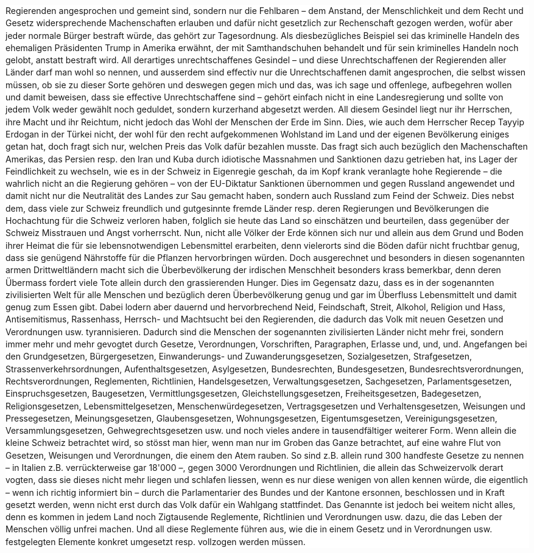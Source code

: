 Regierenden angesprochen und gemeint sind, sondern nur die Fehlbaren – dem Anstand, der Menschlichkeit und dem Recht und Gesetz widersprechende Machenschaften erlauben und dafür nicht gesetzlich zur Rechenschaft gezogen werden, wofür aber jeder normale Bürger bestraft würde, das gehört zur Tagesordnung. Als diesbezügliches Beispiel sei das kriminelle Handeln des ehemaligen Präsidenten Trump in Amerika erwähnt, der mit Samthandschuhen behandelt und für sein kriminelles Handeln noch gelobt, anstatt bestraft wird. All derartiges unrechtschaffenes Gesindel – und diese Unrechtschaffenen der Regierenden aller Länder darf man wohl so nennen, und ausserdem sind effectiv nur die Unrechtschaffenen damit angesprochen, die selbst wissen müssen, ob sie zu dieser Sorte gehören und deswegen gegen mich und das, was ich sage und offenlege, aufbegehren wollen und damit beweisen, dass sie effective Unrechtschaffene sind – gehört einfach nicht in eine Landesregierung und sollte von jedem Volk weder gewählt noch geduldet, sondern kurzerhand abgesetzt werden. All diesem Gesindel liegt nur ihr Herrschen, ihre Macht und ihr Reichtum, nicht jedoch das Wohl der Menschen der Erde im Sinn. Dies, wie auch dem Herrscher Recep Tayyip Erdogan in der Türkei nicht, der wohl für den recht aufgekommenen Wohlstand im Land und der eigenen Bevölkerung einiges getan hat, doch fragt sich nur, welchen Preis das Volk dafür bezahlen musste. Das fragt sich auch bezüglich den Machenschaften Amerikas, das Persien resp. den Iran und Kuba durch idiotische Massnahmen und Sanktionen dazu getrieben hat, ins Lager der Feindlichkeit zu wechseln, wie es in der Schweiz in Eigenregie geschah, da im Kopf krank veranlagte hohe Regierende – die wahrlich nicht an die Regierung gehören – von der EU-Diktatur Sanktionen übernommen und gegen Russland angewendet und damit nicht nur die Neutralität des Landes zur Sau gemacht haben, sondern auch Russland zum Feind der Schweiz. Dies nebst dem, dass viele zur Schweiz freundlich und gutgesinnte fremde Länder resp. deren Regierungen und Bevölkerungen die Hochachtung für die Schweiz verloren haben, folglich sie heute das Land so einschätzen und beurteilen, dass gegenüber der Schweiz Misstrauen und Angst vorherrscht.
Nun, nicht alle Völker der Erde können sich nur und allein aus dem Grund und Boden ihrer Heimat die für sie lebensnotwendigen Lebensmittel erarbeiten, denn vielerorts sind die Böden dafür nicht fruchtbar genug, dass sie genügend Nährstoffe für die Pflanzen hervorbringen würden. Doch ausgerechnet und besonders in diesen sogenannten armen Drittweltländern macht sich die Überbevölkerung der irdischen Menschheit besonders krass bemerkbar, denn deren Übermass fordert viele Tote allein durch den grassierenden Hunger. Dies im Gegensatz dazu, dass es in der sogenannten zivilisierten Welt für alle Menschen und bezüglich deren Überbevölkerung genug und gar im Überfluss Lebensmittelt und damit genug zum Essen gibt. Dabei lodern aber dauernd und hervorbrechend Neid, Feindschaft, Streit, Alkohol, Religion und Hass, Antisemitismus, Rassenhass, Herrsch- und Machtsucht bei den Regierenden, die dadurch das Volk mit neuen Gesetzen und Verordnungen usw. tyrannisieren. Dadurch sind die Menschen der sogenannten zivilisierten Länder nicht mehr frei, sondern immer mehr und mehr gevogtet durch Gesetze, Verordnungen, Vorschriften, Paragraphen, Erlasse und, und, und. Angefangen bei den Grundgesetzen, Bürgergesetzen, Einwanderungs- und Zuwanderungsgesetzen, Sozialgesetzen, Strafgesetzen, Strassenverkehrsordnungen, Aufenthaltsgesetzen, Asylgesetzen, Bundesrechten, Bundesgesetzen, Bundesrechtsverordnungen, Rechtsverordnungen, Reglementen, Richtlinien, Handelsgesetzen, Verwaltungsgesetzen, Sachgesetzen, Parlamentsgesetzen, Einspruchsgesetzen, Baugesetzen, Vermittlungsgesetzen, Gleichstellungsgesetzen, Freiheitsgesetzen, Badegesetzen, Religionsgesetzen, Lebensmittelgesetzen, Menschenwürdegesetzen, Vertragsgesetzen und Verhaltensgesetzen, Weisungen und Pressegesetzen, Meinungsgesetzen, Glaubensgesetzen, Wohnungsgesetzen, Eigentumsgesetzen, Vereinigungsgesetzen, Versammlungsgesetzen, Gehwegrechtsgesetzen usw. und noch vieles andere in tausendfältiger weiterer Form. Wenn allein die kleine Schweiz betrachtet wird, so stösst man hier, wenn man nur im Groben das Ganze betrachtet, auf eine wahre Flut von Gesetzen, Weisungen und Verordnungen, die einem den Atem rauben. So sind z.B. allein rund 300 handfeste Gesetze zu nennen – in Italien z.B. verrückterweise gar 18'000 –, gegen 3000 Verordnungen und Richtlinien, die allein das Schweizervolk derart vogten, dass sie dieses nicht mehr liegen und schlafen liessen, wenn es nur diese wenigen von allen kennen würde, die eigentlich – wenn ich richtig informiert bin – durch die Parlamentarier des Bundes und der Kantone ersonnen, beschlossen und in Kraft gesetzt werden, wenn nicht erst durch das Volk dafür ein Wahlgang stattfindet. Das Genannte ist jedoch bei weitem nicht alles, denn es kommen in jedem Land noch Zigtausende Reglemente, Richtlinien und Verordnungen usw. dazu, die das Leben der Menschen völlig unfrei machen. Und all diese Reglemente führen aus, wie die in einem Gesetz und in Verordnungen usw. festgelegten Elemente konkret umgesetzt resp. vollzogen werden müssen.